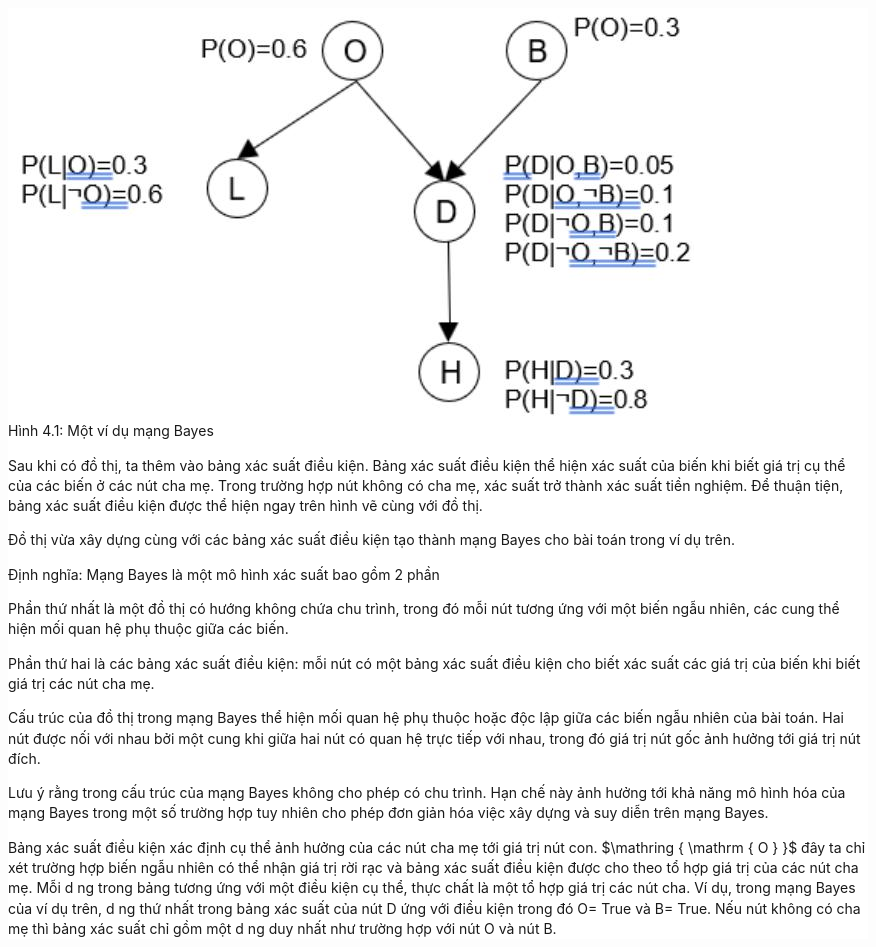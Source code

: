 ![](images/image1.jpg)  
Hình 4.1: Một ví dụ mạng Bayes

Sau khi có đồ thị, ta thêm vào bảng xác suất điều kiện. Bảng xác suất điều kiện thể hiện xác suất của biến khi biết giá trị cụ thể của các biến ở các nút cha mẹ. Trong trường hợp nút không có cha mẹ, xác suất trở thành xác suất tiền nghiệm. Để thuận tiện, bảng xác suất điều kiện được thể hiện ngay trên hình vẽ cùng với đồ thị.

Đồ thị vừa xây dựng cùng với các bảng xác suất điều kiện tạo thành mạng Bayes cho bài toán trong ví dụ trên.

Định nghĩa: Mạng Bayes là một mô hình xác suất bao gồm 2 phần

Phần thứ nhất là một đồ thị có hướng không chứa chu trình, trong đó mỗi nút tương ứng với một biến ngẫu nhiên, các cung thể hiện mối quan hệ phụ thuộc giữa các biến.

Phần thứ hai là các bảng xác suất điều kiện: mỗi nút có một bảng xác suất điều kiện cho biết xác suất các giá trị của biến khi biết giá trị các nút cha mẹ.

Cấu trúc của đồ thị trong mạng Bayes thể hiện mối quan hệ phụ thuộc hoặc độc lập giữa các biến ngẫu nhiên của bài toán. Hai nút được nối với nhau bởi một cung khi giữa hai nút có quan hệ trực tiếp với nhau, trong đó giá trị nút gốc ảnh hưởng tới giá trị nút đích.

Lưu ý rằng trong cấu trúc của mạng Bayes không cho phép có chu trình. Hạn chế này ảnh hưởng tới khả năng mô hình hóa của mạng Bayes trong một số trường hợp tuy nhiên cho phép đơn giản hóa việc xây dựng và suy diễn trên mạng Bayes.



Bảng xác suất điều kiện xác định cụ thể ảnh hưởng của các nút cha mẹ tới giá trị nút con. $\mathring { \mathrm { O } }$ đây ta chỉ xét trường hợp biến ngẫu nhiên có thể nhận giá trị rời rạc và bảng xác suất điều kiện được cho theo tổ hợp giá trị của các nút cha mẹ. Mỗi d ng trong bảng tương ứng với một điều kiện cụ thể, thực chất là một tổ hợp giá trị các nút cha. Ví dụ, trong mạng Bayes của ví dụ trên, d ng thứ nhất trong bảng xác suất của nút D ứng với điều kiện trong đó $\mathrm { O } =$ True và $\boldsymbol { \mathrm { B } } =$ True. Nếu nút không có cha mẹ thì bảng xác suất chỉ gồm một d ng duy nhất như trường hợp với nút O và nút B.
